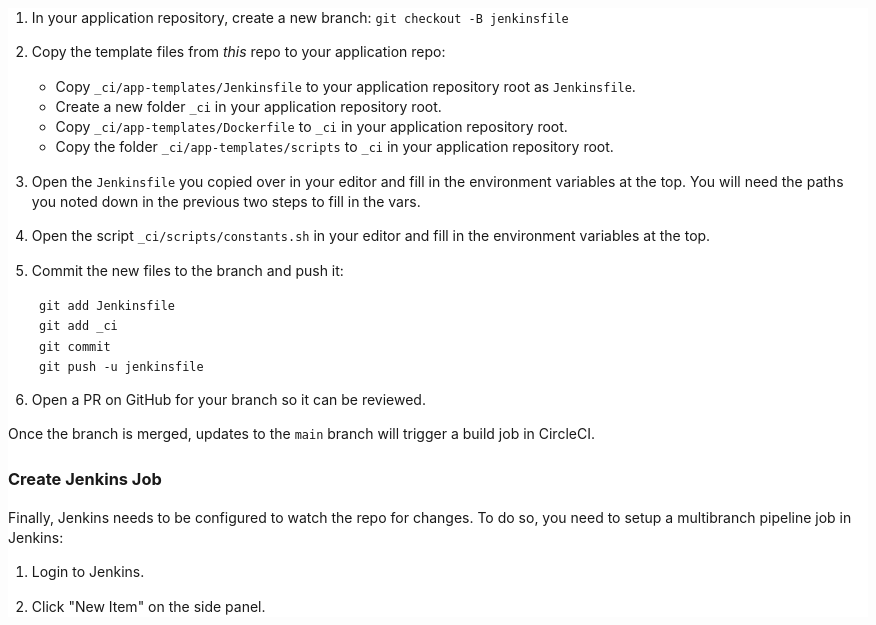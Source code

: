 1. In your application repository, create a new branch: `git checkout -B jenkinsfile`
1. Copy the template files from _this_ repo to your application repo:
    - Copy `_ci/app-templates/Jenkinsfile` to your application repository root as `Jenkinsfile`.
    - Create a new folder `_ci` in your application repository root.
    - Copy `_ci/app-templates/Dockerfile` to `_ci` in your application repository root.
    - Copy the folder `_ci/app-templates/scripts` to `_ci` in your application repository root.
1. Open the `Jenkinsfile` you copied over in your editor and fill in the environment variables at the top. You
   will need the paths you noted down in the previous two steps to fill in the vars.
1. Open the script `_ci/scripts/constants.sh` in your editor and fill in the environment variables at the top.
1. Commit the new files to the branch and push it:

        git add Jenkinsfile
        git add _ci
        git commit
        git push -u jenkinsfile

1. Open a PR on GitHub for your branch so it can be reviewed.


Once the branch is merged, updates to the `main` branch will trigger a build job in CircleCI.


### Create Jenkins Job

Finally, Jenkins needs to be configured to watch the repo for changes. To do so, you need to setup a multibranch
pipeline job in Jenkins:

1. Login to Jenkins.

1. Click "New Item" on the side panel.
